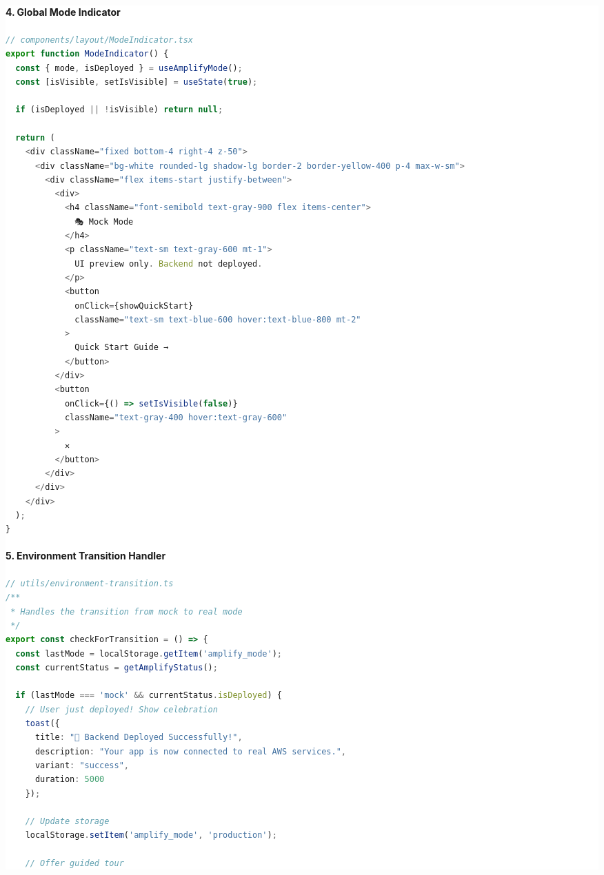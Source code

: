 #### 4. Global Mode Indicator

```typescript
// components/layout/ModeIndicator.tsx
export function ModeIndicator() {
  const { mode, isDeployed } = useAmplifyMode();
  const [isVisible, setIsVisible] = useState(true);
  
  if (isDeployed || !isVisible) return null;
  
  return (
    <div className="fixed bottom-4 right-4 z-50">
      <div className="bg-white rounded-lg shadow-lg border-2 border-yellow-400 p-4 max-w-sm">
        <div className="flex items-start justify-between">
          <div>
            <h4 className="font-semibold text-gray-900 flex items-center">
              🎭 Mock Mode
            </h4>
            <p className="text-sm text-gray-600 mt-1">
              UI preview only. Backend not deployed.
            </p>
            <button 
              onClick={showQuickStart}
              className="text-sm text-blue-600 hover:text-blue-800 mt-2"
            >
              Quick Start Guide →
            </button>
          </div>
          <button
            onClick={() => setIsVisible(false)}
            className="text-gray-400 hover:text-gray-600"
          >
            ✕
          </button>
        </div>
      </div>
    </div>
  );
}
```

#### 5. Environment Transition Handler

```typescript
// utils/environment-transition.ts
/**
 * Handles the transition from mock to real mode
 */
export const checkForTransition = () => {
  const lastMode = localStorage.getItem('amplify_mode');
  const currentStatus = getAmplifyStatus();
  
  if (lastMode === 'mock' && currentStatus.isDeployed) {
    // User just deployed! Show celebration
    toast({
      title: "🎉 Backend Deployed Successfully!",
      description: "Your app is now connected to real AWS services.",
      variant: "success",
      duration: 5000
    });
    
    // Update storage
    localStorage.setItem('amplify_mode', 'production');
    
    // Offer guided tour
```